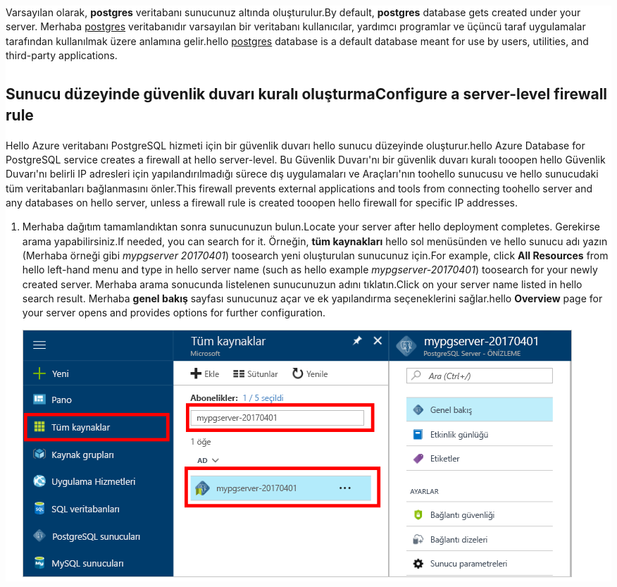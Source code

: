   <span data-ttu-id="d4f1b-166">Varsayılan olarak, **postgres** veritabanı sunucunuz altında oluşturulur.</span><span class="sxs-lookup"><span data-stu-id="d4f1b-166">By default, **postgres** database gets created under your server.</span></span> <span data-ttu-id="d4f1b-167">Merhaba [postgres](https://www.postgresql.org/docs/9.6/static/app-initdb.html) veritabanıdır varsayılan bir veritabanı kullanıcılar, yardımcı programlar ve üçüncü taraf uygulamalar tarafından kullanılmak üzere anlamına gelir.</span><span class="sxs-lookup"><span data-stu-id="d4f1b-167">hello [postgres](https://www.postgresql.org/docs/9.6/static/app-initdb.html) database is a default database meant for use by users, utilities, and third-party applications.</span></span> 

## <a name="configure-a-server-level-firewall-rule"></a><span data-ttu-id="d4f1b-168">Sunucu düzeyinde güvenlik duvarı kuralı oluşturma</span><span class="sxs-lookup"><span data-stu-id="d4f1b-168">Configure a server-level firewall rule</span></span>

<span data-ttu-id="d4f1b-169">Hello Azure veritabanı PostgreSQL hizmeti için bir güvenlik duvarı hello sunucu düzeyinde oluşturur.</span><span class="sxs-lookup"><span data-stu-id="d4f1b-169">hello Azure Database for PostgreSQL service creates a firewall at hello server-level.</span></span> <span data-ttu-id="d4f1b-170">Bu Güvenlik Duvarı'nı bir güvenlik duvarı kuralı tooopen hello Güvenlik Duvarı'nı belirli IP adresleri için yapılandırılmadığı sürece dış uygulamaları ve Araçları'nın toohello sunucusu ve hello sunucudaki tüm veritabanları bağlanmasını önler.</span><span class="sxs-lookup"><span data-stu-id="d4f1b-170">This firewall prevents external applications and tools from connecting toohello server and any databases on hello server, unless a firewall rule is created tooopen hello firewall for specific IP addresses.</span></span> 

1.  <span data-ttu-id="d4f1b-171">Merhaba dağıtım tamamlandıktan sonra sunucunuzun bulun.</span><span class="sxs-lookup"><span data-stu-id="d4f1b-171">Locate your server after hello deployment completes.</span></span> <span data-ttu-id="d4f1b-172">Gerekirse arama yapabilirsiniz.</span><span class="sxs-lookup"><span data-stu-id="d4f1b-172">If needed, you can search for it.</span></span> <span data-ttu-id="d4f1b-173">Örneğin, **tüm kaynakları** hello sol menüsünden ve hello sunucu adı yazın (Merhaba örneği gibi *mypgserver 20170401*) toosearch yeni oluşturulan sunucunuz için.</span><span class="sxs-lookup"><span data-stu-id="d4f1b-173">For example, click **All Resources** from hello left-hand menu and type in hello server name (such as hello example *mypgserver-20170401*) toosearch for your newly created server.</span></span> <span data-ttu-id="d4f1b-174">Merhaba arama sonucunda listelenen sunucunuzun adını tıklatın.</span><span class="sxs-lookup"><span data-stu-id="d4f1b-174">Click on your server name listed in hello search result.</span></span> <span data-ttu-id="d4f1b-175">Merhaba **genel bakış** sayfası sunucunuz açar ve ek yapılandırma seçeneklerini sağlar.</span><span class="sxs-lookup"><span data-stu-id="d4f1b-175">hello **Overview** page for your server opens and provides options for further configuration.</span></span>
 
    ![PostgreSQL için Azure Veritabanı - Sunucu adı arama](./media/quickstart-create-database-portal/4-locate.png)
